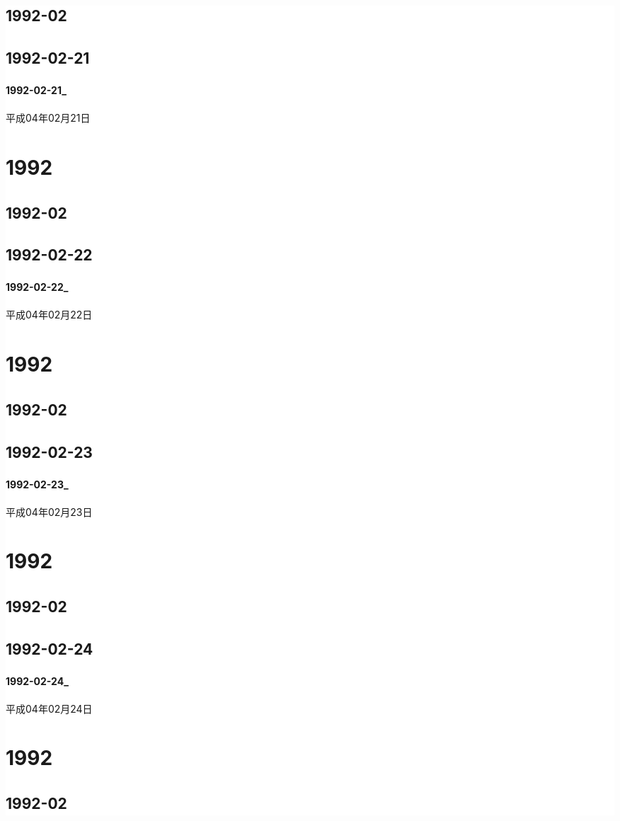 ## 1992-02

## 1992-02-21

#### 1992-02-21_

平成04年02月21日


# 1992

## 1992-02

## 1992-02-22

#### 1992-02-22_

平成04年02月22日


# 1992

## 1992-02

## 1992-02-23

#### 1992-02-23_

平成04年02月23日


# 1992

## 1992-02

## 1992-02-24

#### 1992-02-24_

平成04年02月24日


# 1992

## 1992-02
